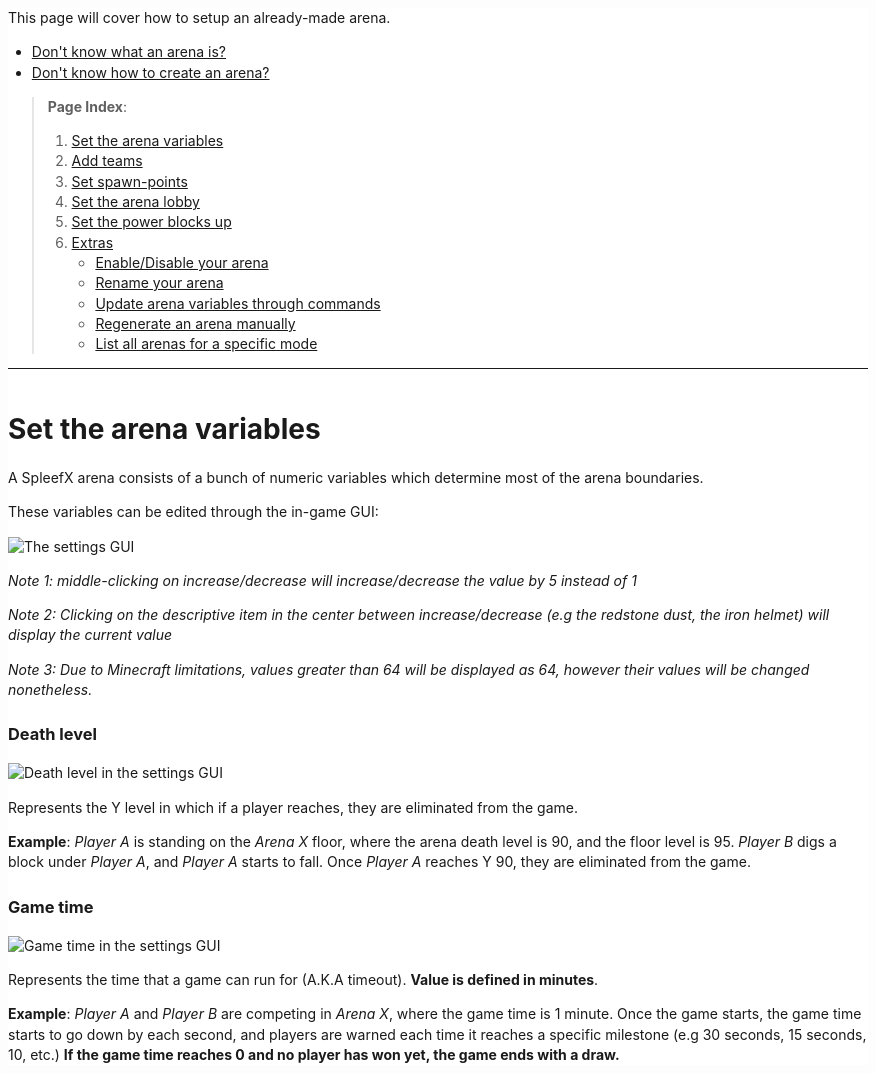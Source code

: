 
This page will cover how to setup an already-made arena. 
* [Don't know what an arena is?](https://github.com/SpleefX/SpleefX/wiki/What-is-an-arena%3F)
* [Don't know how to create an arena?](https://github.com/SpleefX/SpleefX/wiki/Create-an-arena)

>**Page Index**:
> 1. [Set the arena variables](#set-the-arena-variables)
> 2. [Add teams](#add-teams)
> 3. [Set spawn-points](#set-spawn-points)
> 4. [Set the arena lobby](#set-the-arena-lobby)
> 5. [Set the power blocks up](#set-the-power-up-blocks)
> 6. [Extras](#extras)
>    * [Enable/Disable your arena](#enabledisable-your-arena)
>    * [Rename your arena](#rename-your-arena)
>    * [Update arena variables through commands](#update-arena-variables-through-commands)
>    * [Regenerate an arena manually](#regenerate-an-arena-manually)
>    * [List all arenas for a specific mode](#list-all-arenas-for-a-specific-mode)
---

# Set the arena variables
A SpleefX arena consists of a bunch of numeric variables which determine most of the arena boundaries.

These variables can be edited through the in-game GUI:

![The settings GUI](https://i.imgur.com/GKAkQqF.png)

*Note 1: middle-clicking on increase/decrease will increase/decrease the value by 5 instead of 1*

*Note 2: Clicking on the descriptive item in the center between increase/decrease (e.g the redstone dust, the iron helmet) will display the current value*

*Note 3: Due to Minecraft limitations, values greater than 64 will be displayed as 64, however their values will be changed nonetheless.*

### Death level

![Death level in the settings GUI](https://i.imgur.com/wyQ5pVi.png)

Represents the Y level in which if a player reaches, they are eliminated from the game.

**Example**: *Player A* is standing on the *Arena X* floor, where the arena death level is 90, and the floor level is 95. *Player B* digs a block under *Player A*, and *Player A* starts to fall. Once *Player A* reaches Y 90, they are eliminated from the game.

### Game time

![Game time in the settings GUI](https://i.imgur.com/a16NJlj.png)

Represents the time that a game can run for (A.K.A  timeout). **Value is defined in minutes**.

**Example**: *Player A* and *Player B* are competing in *Arena X*, where the game time is 1 minute. Once the game starts, the game time starts to go down by each second, and players are warned each time it reaches a specific milestone (e.g 30 seconds, 15 seconds, 10, etc.) **If the game time reaches 0 and no player has won yet, the game ends with a draw.**

